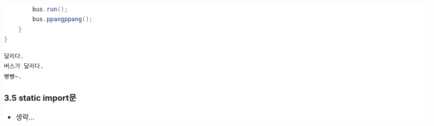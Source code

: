 ```java
        bus.run();
        bus.ppangppang();
    }
}
```
```console
달리다.
버스가 달리다.
빵빵~.
```
### 3.5 static import문
* 생략...

